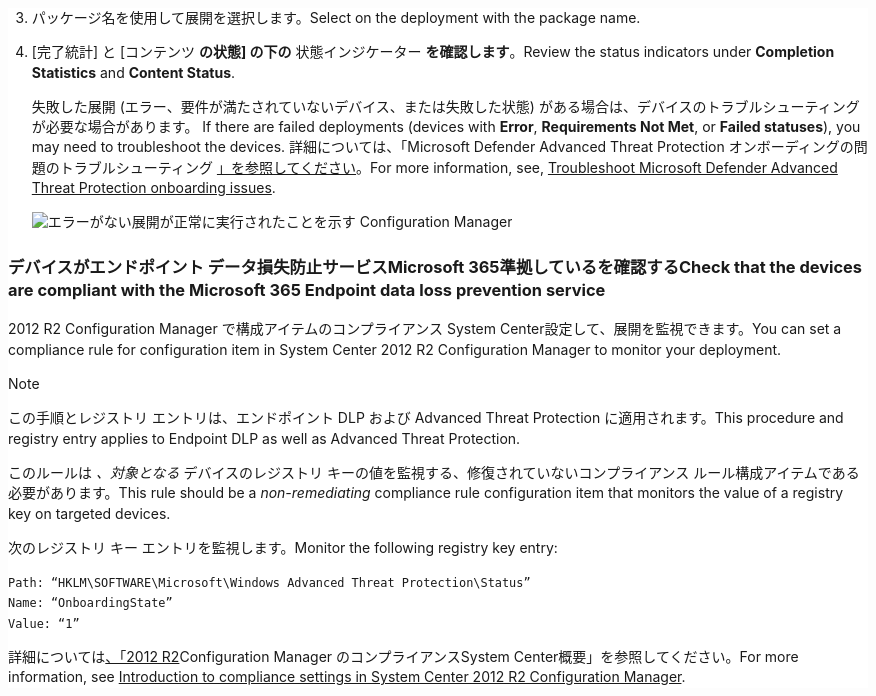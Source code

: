 3. <span data-ttu-id="104ad-189">パッケージ名を使用して展開を選択します。</span><span class="sxs-lookup"><span data-stu-id="104ad-189">Select on the deployment with the package name.</span></span>

4. <span data-ttu-id="104ad-190">[完了統計] と [コンテンツ **の状態] の下の** 状態インジケーター **を確認します**。</span><span class="sxs-lookup"><span data-stu-id="104ad-190">Review the status indicators under **Completion Statistics** and **Content Status**.</span></span>

    <span data-ttu-id="104ad-191">失敗した展開 (エラー、要件が満たされていないデバイス、または失敗した状態) がある場合は、デバイスのトラブルシューティングが必要な場合があります。 </span><span class="sxs-lookup"><span data-stu-id="104ad-191">If there are failed deployments (devices with **Error**, **Requirements Not Met**, or **Failed statuses**), you may need to  troubleshoot the devices.</span></span> <span data-ttu-id="104ad-192">詳細については、「Microsoft Defender Advanced Threat Protection オンボーディングの問題のトラブルシューティング [」を参照してください](/windows/security/threat-protection/microsoft-defender-atp/troubleshoot-onboarding)。</span><span class="sxs-lookup"><span data-stu-id="104ad-192">For more information, see, [Troubleshoot Microsoft Defender Advanced Threat Protection onboarding issues](/windows/security/threat-protection/microsoft-defender-atp/troubleshoot-onboarding).</span></span>

    ![エラーがない展開が正常に実行されたことを示す Configuration Manager](../media/sccm-deployment.png)

### <a name="check-that-the-devices-are-compliant-with-the-microsoft-365-endpoint-data-loss-prevention-service"></a><span data-ttu-id="104ad-194">デバイスがエンドポイント データ損失防止サービスMicrosoft 365準拠しているを確認する</span><span class="sxs-lookup"><span data-stu-id="104ad-194">Check that the devices are compliant with the Microsoft 365 Endpoint data loss prevention service</span></span>

<span data-ttu-id="104ad-195">2012 R2 Configuration Manager で構成アイテムのコンプライアンス System Center設定して、展開を監視できます。</span><span class="sxs-lookup"><span data-stu-id="104ad-195">You can set a compliance rule for configuration item in System Center 2012 R2 Configuration Manager to monitor your deployment.</span></span>

> [!NOTE]
> <span data-ttu-id="104ad-196">この手順とレジストリ エントリは、エンドポイント DLP および Advanced Threat Protection に適用されます。</span><span class="sxs-lookup"><span data-stu-id="104ad-196">This procedure and registry entry applies to Endpoint DLP as well as Advanced Threat Protection.</span></span>

<span data-ttu-id="104ad-197">このルールは *、対象となる* デバイスのレジストリ キーの値を監視する、修復されていないコンプライアンス ルール構成アイテムである必要があります。</span><span class="sxs-lookup"><span data-stu-id="104ad-197">This rule should be a *non-remediating* compliance rule configuration item that monitors the value of a registry key on targeted devices.</span></span>

<span data-ttu-id="104ad-198">次のレジストリ キー エントリを監視します。</span><span class="sxs-lookup"><span data-stu-id="104ad-198">Monitor the following registry key entry:</span></span>
```
Path: “HKLM\SOFTWARE\Microsoft\Windows Advanced Threat Protection\Status”
Name: “OnboardingState”
Value: “1”
```
<span data-ttu-id="104ad-199">詳細については[、「2012 R2](/previous-versions/system-center/system-center-2012-R2/gg682139(v=technet.10))Configuration Manager のコンプライアンスSystem Center概要」を参照してください。</span><span class="sxs-lookup"><span data-stu-id="104ad-199">For more information, see [Introduction to compliance settings in System Center 2012 R2 Configuration Manager](/previous-versions/system-center/system-center-2012-R2/gg682139(v=technet.10)).</span></span>

